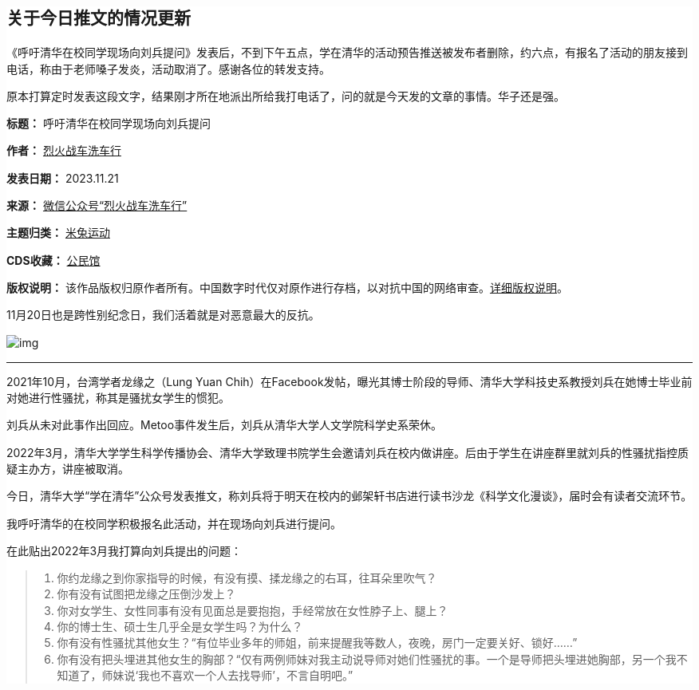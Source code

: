 关于今日推文的情况更新
-----------


《呼吁清华在校同学现场向刘兵提问》发表后，不到下午五点，学在清华的活动预告推送被发布者删除，约六点，有报名了活动的朋友接到电话，称由于老师嗓子发炎，活动取消了。感谢各位的转发支持。


原本打算定时发表这段文字，结果刚才所在地派出所给我打电话了，问的就是今天发的文章的事情。华子还是强。




**标题：** 呼吁清华在校同学现场向刘兵提问  

**作者：** [烈火战车洗车行](https://chinadigitaltimes.net/space/烈火战车洗车行)  

**发表日期：** 2023.11.21  

**来源：** [微信公众号“烈火战车洗车行”](https://web.archive.org/web/20231121155314/https://mp.weixin.qq.com/s/-JYAltKMEZs21V2I0OK1JQ)  

**主题归类：** [米兔运动](https://chinadigitaltimes.net/space/米兔运动)  

**CDS收藏：** [公民馆](https://chinadigitaltimes.net/space/%E5%85%AC%E6%B0%91%E9%A6%86)  

**版权说明：** 该作品版权归原作者所有。中国数字时代仅对原作进行存档，以对抗中国的网络审查。[详细版权说明](https://chinadigitaltimes.net/chinese/copyright)。


11月20日也是跨性别纪念日，我们活着就是对恶意最大的反抗。


![img](https://chinadigitaltimes.net/chinese/files/2023/11/640-6.jpeg)




---


2021年10月，台湾学者龙缘之（Lung Yuan Chih）在Facebook发帖，曝光其博士阶段的导师、清华大学科技史系教授刘兵在她博士毕业前对她进行性骚扰，称其是骚扰女学生的惯犯。


刘兵从未对此事作出回应。Metoo事件发生后，刘兵从清华大学人文学院科学史系荣休。


2022年3月，清华大学学生科学传播协会、清华大学致理书院学生会邀请刘兵在校内做讲座。后由于学生在讲座群里就刘兵的性骚扰指控质疑主办方，讲座被取消。


今日，清华大学“学在清华”公众号发表推文，称刘兵将于明天在校内的邺架轩书店进行读书沙龙《科学文化漫谈》，届时会有读者交流环节。


我呼吁清华的在校同学积极报名此活动，并在现场向刘兵进行提问。


在此贴出2022年3月我打算向刘兵提出的问题：



> 
> 1. 你约龙缘之到你家指导的时候，有没有摸、揉龙缘之的右耳，往耳朵里吹气？
> 2. 你有没有试图把龙缘之压倒沙发上？
> 3. 你对女学生、女性同事有没有见面总是要抱抱，手经常放在女性脖子上、腿上？
> 4. 你的博士生、硕士生几乎全是女学生吗？为什么？
> 5. 你有没有性骚扰其他女生？“有位毕业多年的师姐，前来提醒我等数人，夜晚，房门一定要关好、锁好……”
> 6. 你有没有把头埋进其他女生的胸部？“仅有两例师妹对我主动说导师对她们性骚扰的事。一个是导师把头埋进她胸部，另一个我不知道了，师妹说‘我也不喜欢一个人去找导师’，不言自明吧。”
> 
> 
> 
